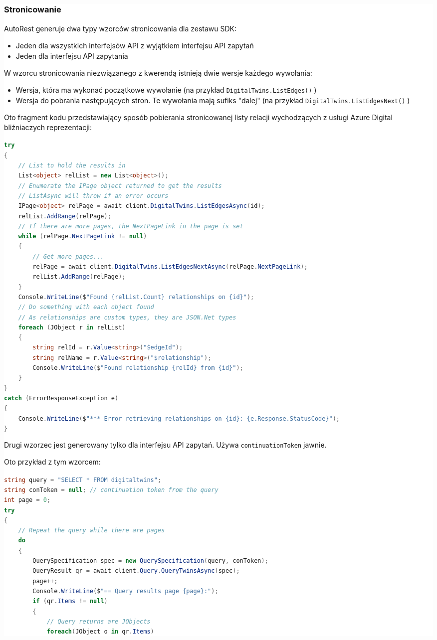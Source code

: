 ### <a name="paging"></a>Stronicowanie

AutoRest generuje dwa typy wzorców stronicowania dla zestawu SDK:
* Jeden dla wszystkich interfejsów API z wyjątkiem interfejsu API zapytań
* Jeden dla interfejsu API zapytania

W wzorcu stronicowania niezwiązanego z kwerendą istnieją dwie wersje każdego wywołania:
* Wersja, która ma wykonać początkowe wywołanie (na przykład `DigitalTwins.ListEdges()` )
* Wersja do pobrania następujących stron. Te wywołania mają sufiks "dalej" (na przykład `DigitalTwins.ListEdgesNext()` )

Oto fragment kodu przedstawiający sposób pobierania stronicowanej listy relacji wychodzących z usługi Azure Digital bliźniaczych reprezentacji:
```csharp
try
{
    // List to hold the results in
    List<object> relList = new List<object>();
    // Enumerate the IPage object returned to get the results
    // ListAsync will throw if an error occurs
    IPage<object> relPage = await client.DigitalTwins.ListEdgesAsync(id);
    relList.AddRange(relPage);
    // If there are more pages, the NextPageLink in the page is set
    while (relPage.NextPageLink != null)
    {
        // Get more pages...
        relPage = await client.DigitalTwins.ListEdgesNextAsync(relPage.NextPageLink);
        relList.AddRange(relPage);
    }
    Console.WriteLine($"Found {relList.Count} relationships on {id}");
    // Do something with each object found
    // As relationships are custom types, they are JSON.Net types
    foreach (JObject r in relList)
    {
        string relId = r.Value<string>("$edgeId");
        string relName = r.Value<string>("$relationship");
        Console.WriteLine($"Found relationship {relId} from {id}");
    }
}
catch (ErrorResponseException e)
{
    Console.WriteLine($"*** Error retrieving relationships on {id}: {e.Response.StatusCode}");
}
```

Drugi wzorzec jest generowany tylko dla interfejsu API zapytań. Używa `continuationToken` jawnie.

Oto przykład z tym wzorcem:

```csharp
string query = "SELECT * FROM digitaltwins";
string conToken = null; // continuation token from the query
int page = 0;
try
{
    // Repeat the query while there are pages
    do
    {
        QuerySpecification spec = new QuerySpecification(query, conToken);
        QueryResult qr = await client.Query.QueryTwinsAsync(spec);
        page++;
        Console.WriteLine($"== Query results page {page}:");
        if (qr.Items != null)
        {
            // Query returns are JObjects
            foreach(JObject o in qr.Items)
```